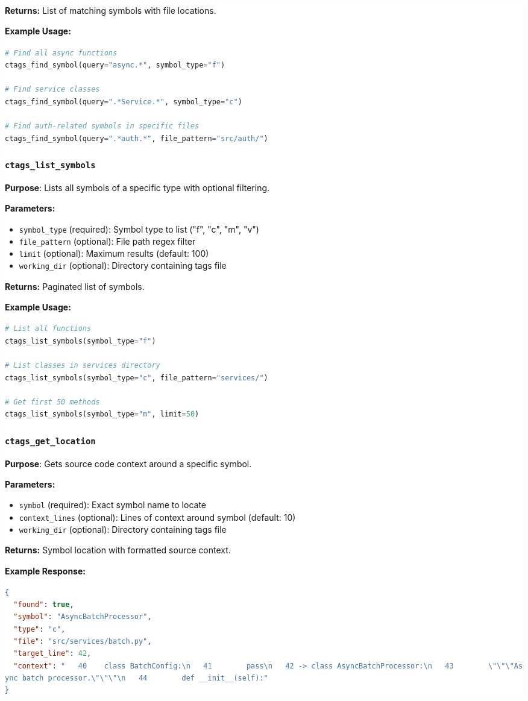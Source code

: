 **Returns:** List of matching symbols with file locations.

**Example Usage:**
```python
# Find all async functions
ctags_find_symbol(query="async.*", symbol_type="f")

# Find service classes
ctags_find_symbol(query=".*Service.*", symbol_type="c")

# Find auth-related symbols in specific files
ctags_find_symbol(query=".*auth.*", file_pattern="src/auth/")
```

### `ctags_list_symbols`
**Purpose**: Lists all symbols of a specific type with optional filtering.

**Parameters:**
- `symbol_type` (required): Symbol type to list ("f", "c", "m", "v")
- `file_pattern` (optional): File path regex filter
- `limit` (optional): Maximum results (default: 100)
- `working_dir` (optional): Directory containing tags file

**Returns:** Paginated list of symbols.

**Example Usage:**
```python
# List all functions
ctags_list_symbols(symbol_type="f")

# List classes in services directory
ctags_list_symbols(symbol_type="c", file_pattern="services/")

# Get first 50 methods
ctags_list_symbols(symbol_type="m", limit=50)
```

### `ctags_get_location`
**Purpose**: Gets source code context around a specific symbol.

**Parameters:**
- `symbol` (required): Exact symbol name to locate
- `context_lines` (optional): Lines of context around symbol (default: 10)
- `working_dir` (optional): Directory containing tags file

**Returns:** Symbol location with formatted source context.

**Example Response:**
```json
{
  "found": true,
  "symbol": "AsyncBatchProcessor",
  "type": "c",
  "file": "src/services/batch.py",
  "target_line": 42,
  "context": "   40    class BatchConfig:\n   41        pass\n   42 -> class AsyncBatchProcessor:\n   43        \"\"\"Async batch processor.\"\"\"\n   44        def __init__(self):"
}
```
